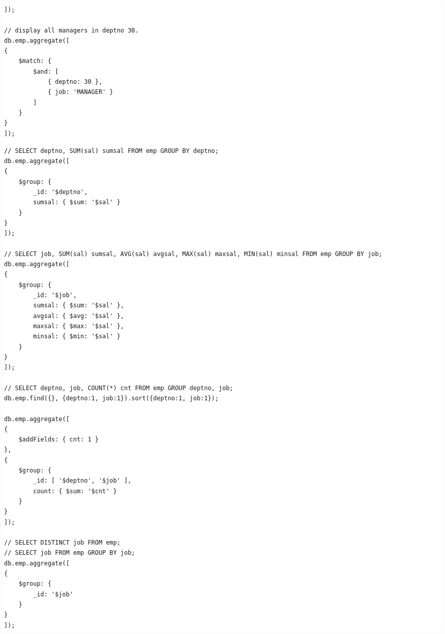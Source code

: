 ```JS
]);

// display all managers in deptno 30.
db.emp.aggregate([
{
    $match: { 
        $and: [
            { deptno: 30 },
            { job: 'MANAGER' }
        ]
    }
}
]);
```

```JS
// SELECT deptno, SUM(sal) sumsal FROM emp GROUP BY deptno;
db.emp.aggregate([
{
    $group: {
        _id: '$deptno',
        sumsal: { $sum: '$sal' }
    }
}
]);

// SELECT job, SUM(sal) sumsal, AVG(sal) avgsal, MAX(sal) maxsal, MIN(sal) minsal FROM emp GROUP BY job;
db.emp.aggregate([
{
    $group: {
        _id: '$job',
        sumsal: { $sum: '$sal' },
        avgsal: { $avg: '$sal' },
        maxsal: { $max: '$sal' },
        minsal: { $min: '$sal' }
    }
}
]);

// SELECT deptno, job, COUNT(*) cnt FROM emp GROUP deptno, job;
db.emp.find({}, {deptno:1, job:1}).sort({deptno:1, job:1});

db.emp.aggregate([
{
    $addFields: { cnt: 1 }
},
{
    $group: {
        _id: [ '$deptno', '$job' ],
        count: { $sum: '$cnt' }
    }
} 
]);

// SELECT DISTINCT job FROM emp;
// SELECT job FROM emp GROUP BY job;
db.emp.aggregate([
{
    $group: {
        _id: '$job'
    }
}
]);
```